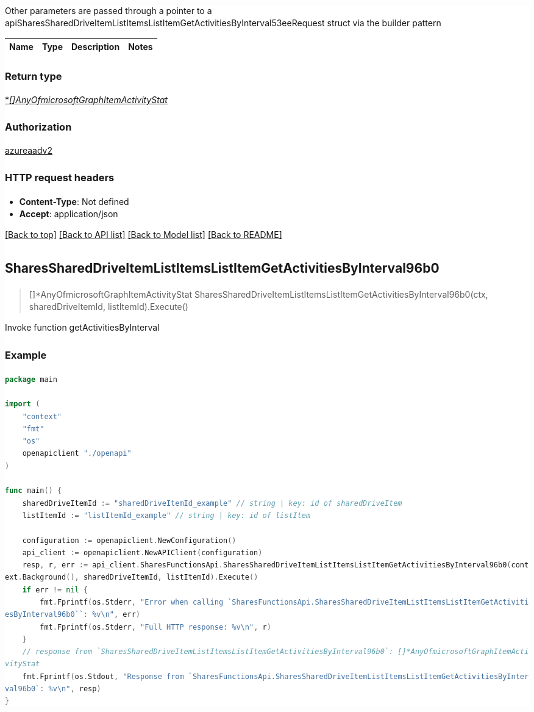 Other parameters are passed through a pointer to a apiSharesSharedDriveItemListItemsListItemGetActivitiesByInterval53eeRequest struct via the builder pattern


Name | Type | Description  | Notes
------------- | ------------- | ------------- | -------------






### Return type

[**[]*AnyOfmicrosoftGraphItemActivityStat**](anyOf&lt;microsoft.graph.itemActivityStat&gt;.md)

### Authorization

[azureaadv2](../README.md#azureaadv2)

### HTTP request headers

- **Content-Type**: Not defined
- **Accept**: application/json

[[Back to top]](#) [[Back to API list]](../README.md#documentation-for-api-endpoints)
[[Back to Model list]](../README.md#documentation-for-models)
[[Back to README]](../README.md)


## SharesSharedDriveItemListItemsListItemGetActivitiesByInterval96b0

> []*AnyOfmicrosoftGraphItemActivityStat SharesSharedDriveItemListItemsListItemGetActivitiesByInterval96b0(ctx, sharedDriveItemId, listItemId).Execute()

Invoke function getActivitiesByInterval

### Example

```go
package main

import (
    "context"
    "fmt"
    "os"
    openapiclient "./openapi"
)

func main() {
    sharedDriveItemId := "sharedDriveItemId_example" // string | key: id of sharedDriveItem
    listItemId := "listItemId_example" // string | key: id of listItem

    configuration := openapiclient.NewConfiguration()
    api_client := openapiclient.NewAPIClient(configuration)
    resp, r, err := api_client.SharesFunctionsApi.SharesSharedDriveItemListItemsListItemGetActivitiesByInterval96b0(context.Background(), sharedDriveItemId, listItemId).Execute()
    if err != nil {
        fmt.Fprintf(os.Stderr, "Error when calling `SharesFunctionsApi.SharesSharedDriveItemListItemsListItemGetActivitiesByInterval96b0``: %v\n", err)
        fmt.Fprintf(os.Stderr, "Full HTTP response: %v\n", r)
    }
    // response from `SharesSharedDriveItemListItemsListItemGetActivitiesByInterval96b0`: []*AnyOfmicrosoftGraphItemActivityStat
    fmt.Fprintf(os.Stdout, "Response from `SharesFunctionsApi.SharesSharedDriveItemListItemsListItemGetActivitiesByInterval96b0`: %v\n", resp)
}
```